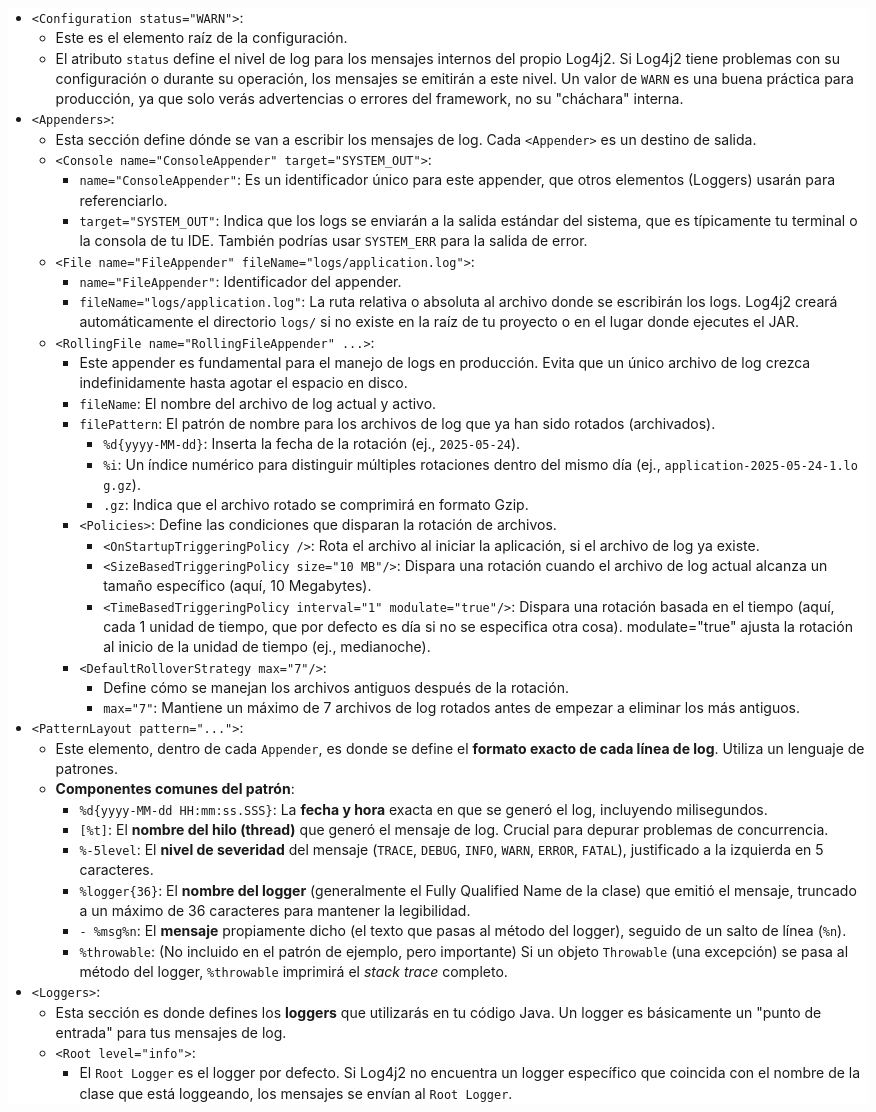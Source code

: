 - `<Configuration status="WARN">`:
  - Este es el elemento raíz de la configuración.
  - El atributo `status` define el nivel de log para los mensajes internos del propio Log4j2. Si Log4j2 tiene problemas con su configuración o durante su operación, los mensajes se emitirán a este nivel. Un valor de `WARN` es una buena práctica para producción, ya que solo verás advertencias o errores del framework, no su "cháchara" interna.
- `<Appenders>`:
  - Esta sección define dónde se van a escribir los mensajes de log. Cada `<Appender>` es un destino de salida.
  - `<Console name="ConsoleAppender" target="SYSTEM_OUT">`:
    - `name="ConsoleAppender"`: Es un identificador único para este appender, que otros elementos (Loggers) usarán para referenciarlo.
    - `target="SYSTEM_OUT"`: Indica que los logs se enviarán a la salida estándar del sistema, que es típicamente tu terminal o la consola de tu IDE. También podrías usar `SYSTEM_ERR` para la salida de error.
  - `<File name="FileAppender" fileName="logs/application.log">`:
    - `name="FileAppender"`: Identificador del appender.
    - `fileName="logs/application.log"`: La ruta relativa o absoluta al archivo donde se escribirán los logs. Log4j2 creará automáticamente el directorio `logs/` si no existe en la raíz de tu proyecto o en el lugar donde ejecutes el JAR.
  - `<RollingFile name="RollingFileAppender" ...>`:
    - Este appender es fundamental para el manejo de logs en producción. Evita que un único archivo de log crezca indefinidamente hasta agotar el espacio en disco.
    - `fileName`: El nombre del archivo de log actual y activo.
    - `filePattern`: El patrón de nombre para los archivos de log que ya han sido rotados (archivados).
      - `%d{yyyy-MM-dd}`: Inserta la fecha de la rotación (ej., `2025-05-24`).
      - `%i`: Un índice numérico para distinguir múltiples rotaciones dentro del mismo día (ej., `application-2025-05-24-1.log.gz`).
      - `.gz`: Indica que el archivo rotado se comprimirá en formato Gzip.
    - `<Policies>`: Define las condiciones que disparan la rotación de archivos.
      - `<OnStartupTriggeringPolicy />`: Rota el archivo al iniciar la aplicación, si el archivo de log ya existe.
      - `<SizeBasedTriggeringPolicy size="10 MB"/>`: Dispara una rotación cuando el archivo de log actual alcanza un tamaño específico (aquí, 10 Megabytes).
      - `<TimeBasedTriggeringPolicy interval="1" modulate="true"/>`: Dispara una rotación basada en el tiempo (aquí, cada 1 unidad de tiempo, que por defecto es día si no se especifica otra cosa). modulate="true" ajusta la rotación al inicio de la unidad de tiempo (ej., medianoche).
    - `<DefaultRolloverStrategy max="7"/>`:
      - Define cómo se manejan los archivos antiguos después de la rotación.
      - `max="7"`: Mantiene un máximo de 7 archivos de log rotados antes de empezar a eliminar los más antiguos.
- `<PatternLayout pattern="...">`:
  - Este elemento, dentro de cada `Appender`, es donde se define el **formato exacto de cada línea de log**. Utiliza un lenguaje de patrones.
  - **Componentes comunes del patrón**:
    - `%d{yyyy-MM-dd HH:mm:ss.SSS}`: La **fecha y hora** exacta en que se generó el log, incluyendo milisegundos.
    - `[%t]`: El **nombre del hilo (thread)** que generó el mensaje de log. Crucial para depurar problemas de concurrencia.
    - `%-5level`: El **nivel de severidad** del mensaje (`TRACE`, `DEBUG`, `INFO`, `WARN`, `ERROR`, `FATAL`), justificado a la izquierda en 5 caracteres.
    - `%logger{36}`: El **nombre del logger** (generalmente el Fully Qualified Name de la clase) que emitió el mensaje, truncado a un máximo de 36 caracteres para mantener la legibilidad.
    - `- %msg%n`: El **mensaje** propiamente dicho (el texto que pasas al método del logger), seguido de un salto de línea (`%n`).
    - `%throwable`: (No incluido en el patrón de ejemplo, pero importante) Si un objeto `Throwable` (una excepción) se pasa al método del logger, `%throwable` imprimirá el _stack trace_ completo.
- `<Loggers>`:
  - Esta sección es donde defines los **loggers** que utilizarás en tu código Java. Un logger es básicamente un "punto de entrada" para tus mensajes de log.
  - `<Root level="info">`:
    - El `Root Logger` es el logger por defecto. Si Log4j2 no encuentra un logger específico que coincida con el nombre de la clase que está loggeando, los mensajes se envían al `Root Logger`.
